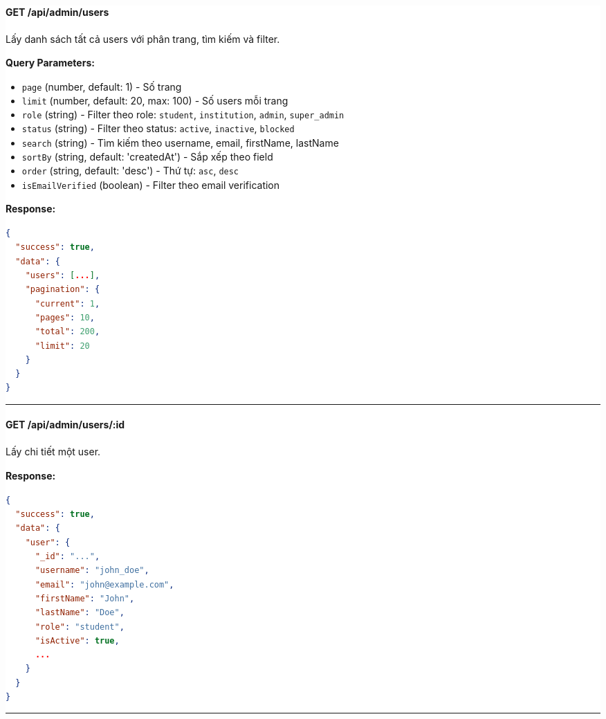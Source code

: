 #### GET /api/admin/users
Lấy danh sách tất cả users với phân trang, tìm kiếm và filter.

**Query Parameters:**
- `page` (number, default: 1) - Số trang
- `limit` (number, default: 20, max: 100) - Số users mỗi trang
- `role` (string) - Filter theo role: `student`, `institution`, `admin`, `super_admin`
- `status` (string) - Filter theo status: `active`, `inactive`, `blocked`
- `search` (string) - Tìm kiếm theo username, email, firstName, lastName
- `sortBy` (string, default: 'createdAt') - Sắp xếp theo field
- `order` (string, default: 'desc') - Thứ tự: `asc`, `desc`
- `isEmailVerified` (boolean) - Filter theo email verification

**Response:**
```json
{
  "success": true,
  "data": {
    "users": [...],
    "pagination": {
      "current": 1,
      "pages": 10,
      "total": 200,
      "limit": 20
    }
  }
}
```

---

#### GET /api/admin/users/:id
Lấy chi tiết một user.

**Response:**
```json
{
  "success": true,
  "data": {
    "user": {
      "_id": "...",
      "username": "john_doe",
      "email": "john@example.com",
      "firstName": "John",
      "lastName": "Doe",
      "role": "student",
      "isActive": true,
      ...
    }
  }
}
```

---

